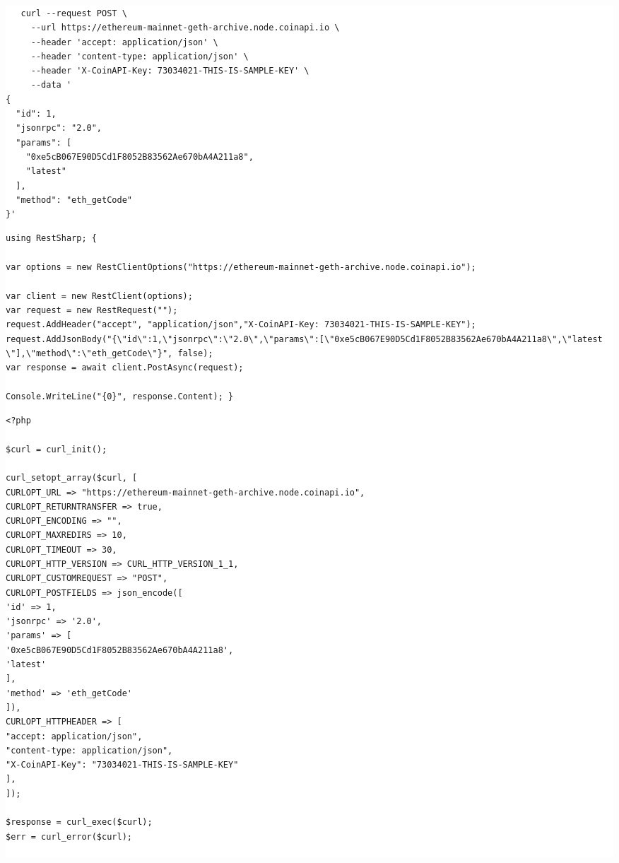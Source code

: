 ```
   curl --request POST \  
     --url https://ethereum-mainnet-geth-archive.node.coinapi.io \  
     --header 'accept: application/json' \  
     --header 'content-type: application/json' \  
     --header 'X-CoinAPI-Key: 73034021-THIS-IS-SAMPLE-KEY' \  
     --data '  
{  
  "id": 1,  
  "jsonrpc": "2.0",  
  "params": [  
    "0xe5cB067E90D5Cd1F8052B83562Ae670bA4A211a8",  
    "latest"  
  ],  
  "method": "eth_getCode"  
}'
```

```
using RestSharp; {  
  
var options = new RestClientOptions("https://ethereum-mainnet-geth-archive.node.coinapi.io");  
  
var client = new RestClient(options);  
var request = new RestRequest("");  
request.AddHeader("accept", "application/json","X-CoinAPI-Key: 73034021-THIS-IS-SAMPLE-KEY");  
request.AddJsonBody("{\"id\":1,\"jsonrpc\":\"2.0\",\"params\":[\"0xe5cB067E90D5Cd1F8052B83562Ae670bA4A211a8\",\"latest\"],\"method\":\"eth_getCode\"}", false);  
var response = await client.PostAsync(request);  
  
Console.WriteLine("{0}", response.Content); }
```

```
<?php  
  
$curl = curl_init();  
  
curl_setopt_array($curl, [  
CURLOPT_URL => "https://ethereum-mainnet-geth-archive.node.coinapi.io",  
CURLOPT_RETURNTRANSFER => true,  
CURLOPT_ENCODING => "",  
CURLOPT_MAXREDIRS => 10,  
CURLOPT_TIMEOUT => 30,  
CURLOPT_HTTP_VERSION => CURL_HTTP_VERSION_1_1,  
CURLOPT_CUSTOMREQUEST => "POST",  
CURLOPT_POSTFIELDS => json_encode([  
'id' => 1,  
'jsonrpc' => '2.0',  
'params' => [  
'0xe5cB067E90D5Cd1F8052B83562Ae670bA4A211a8',  
'latest'  
],  
'method' => 'eth_getCode'  
]),  
CURLOPT_HTTPHEADER => [  
"accept: application/json",  
"content-type: application/json",  
"X-CoinAPI-Key": "73034021-THIS-IS-SAMPLE-KEY"  
],  
]);  
  
$response = curl_exec($curl);  
$err = curl_error($curl);  
  
```